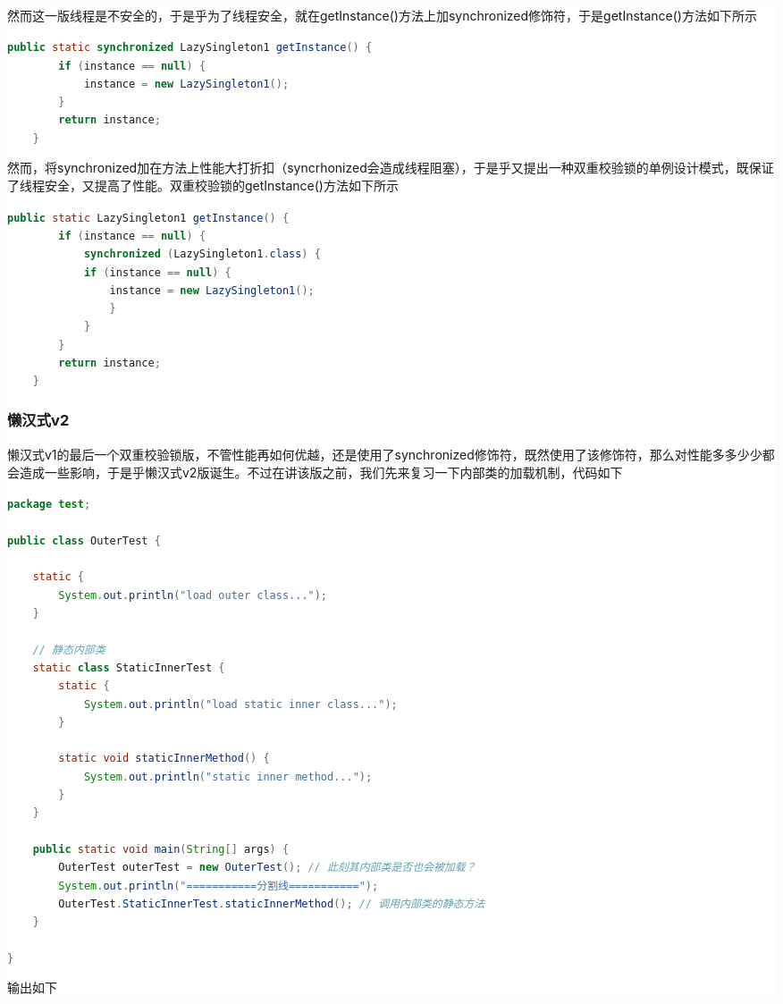 然而这一版线程是不安全的，于是乎为了线程安全，就在getInstance()方法上加synchronized修饰符，于是getInstance()方法如下所示

```java
public static synchronized LazySingleton1 getInstance() {
        if (instance == null) {
            instance = new LazySingleton1();
        }
        return instance;
    }
```
然而，将synchronized加在方法上性能大打折扣（syncrhonized会造成线程阻塞），于是乎又提出一种双重校验锁的单例设计模式，既保证了线程安全，又提高了性能。双重校验锁的getInstance()方法如下所示

```java
public static LazySingleton1 getInstance() {
        if (instance == null) {  
            synchronized (LazySingleton1.class) {  
            if (instance == null) {  
                instance = new LazySingleton1();  
                }  
            }  
        } 
        return instance;
    }
```    

###  懒汉式v2

懒汉式v1的最后一个双重校验锁版，不管性能再如何优越，还是使用了synchronized修饰符，既然使用了该修饰符，那么对性能多多少少都会造成一些影响，于是乎懒汉式v2版诞生。不过在讲该版之前，我们先来复习一下内部类的加载机制，代码如下

```java
package test;

public class OuterTest {

    static {
        System.out.println("load outer class...");
    }

    // 静态内部类
    static class StaticInnerTest {
        static {
            System.out.println("load static inner class...");
        }

        static void staticInnerMethod() {
            System.out.println("static inner method...");
        }
    }

    public static void main(String[] args) {
        OuterTest outerTest = new OuterTest(); // 此刻其内部类是否也会被加载？
        System.out.println("===========分割线===========");
        OuterTest.StaticInnerTest.staticInnerMethod(); // 调用内部类的静态方法
    }

}
```
输出如下
